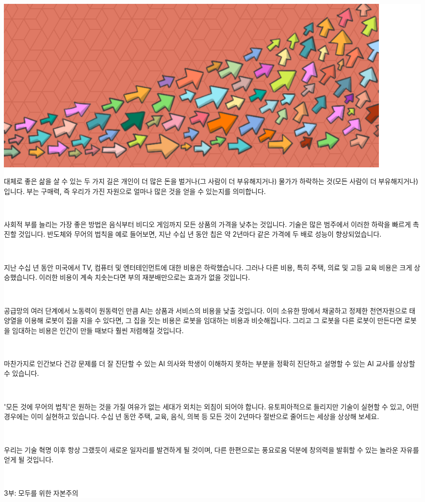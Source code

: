 ![3](/assets/img/223386560462/3.png)

대체로 좋은 삶을 살 수 있는 두 가지 길은 개인이 더 많은 돈을 벌거나(그 사람이 더 부유해지거나) 물가가 하락하는 것(모든 사람이 더 부유해지거나)입니다. 부는 구매력, 즉 우리가 가진 자원으로 얼마나 많은 것을 얻을 수 있는지를 의미합니다.

​

사회적 부를 늘리는 가장 좋은 방법은 음식부터 비디오 게임까지 모든 상품의 가격을 낮추는 것입니다. 기술은 많은 범주에서 이러한 하락을 빠르게 촉진할 것입니다. 반도체와 무어의 법칙을 예로 들어보면, 지난 수십 년 동안 칩은 약 2년마다 같은 가격에 두 배로 성능이 향상되었습니다.

​

지난 수십 년 동안 미국에서 TV, 컴퓨터 및 엔터테인먼트에 대한 비용은 하락했습니다. 그러나 다른 비용, 특히 주택, 의료 및 고등 교육 비용은 크게 상승했습니다. 이러한 비용이 계속 치솟는다면 부의 재분배만으로는 효과가 없을 것입니다.

​

공급망의 여러 단계에서 노동력이 원동력인 만큼 AI는 상품과 서비스의 비용을 낮출 것입니다. 이미 소유한 땅에서 채굴하고 정제한 천연자원으로 태양열을 이용해 로봇이 집을 지을 수 있다면, 그 집을 짓는 비용은 로봇을 임대하는 비용과 비슷해집니다. 그리고 그 로봇을 다른 로봇이 만든다면 로봇을 임대하는 비용은 인간이 만들 때보다 훨씬 저렴해질 것입니다.

​

마찬가지로 인간보다 건강 문제를 더 잘 진단할 수 있는 AI 의사와 학생이 이해하지 못하는 부분을 정확히 진단하고 설명할 수 있는 AI 교사를 상상할 수 있습니다.

​

'모든 것에 무어의 법칙'은 원하는 것을 가질 여유가 없는 세대가 외치는 외침이 되어야 합니다. 유토피아적으로 들리지만 기술이 실현할 수 있고, 어떤 경우에는 이미 실현하고 있습니다. 수십 년 동안 주택, 교육, 음식, 의복 등 모든 것이 2년마다 절반으로 줄어드는 세상을 상상해 보세요.

​

우리는 기술 혁명 이후 항상 그랬듯이 새로운 일자리를 발견하게 될 것이며, 다른 한편으로는 풍요로움 덕분에 창의력을 발휘할 수 있는 놀라운 자유를 얻게 될 것입니다.

​

3부: 모두를 위한 자본주의
